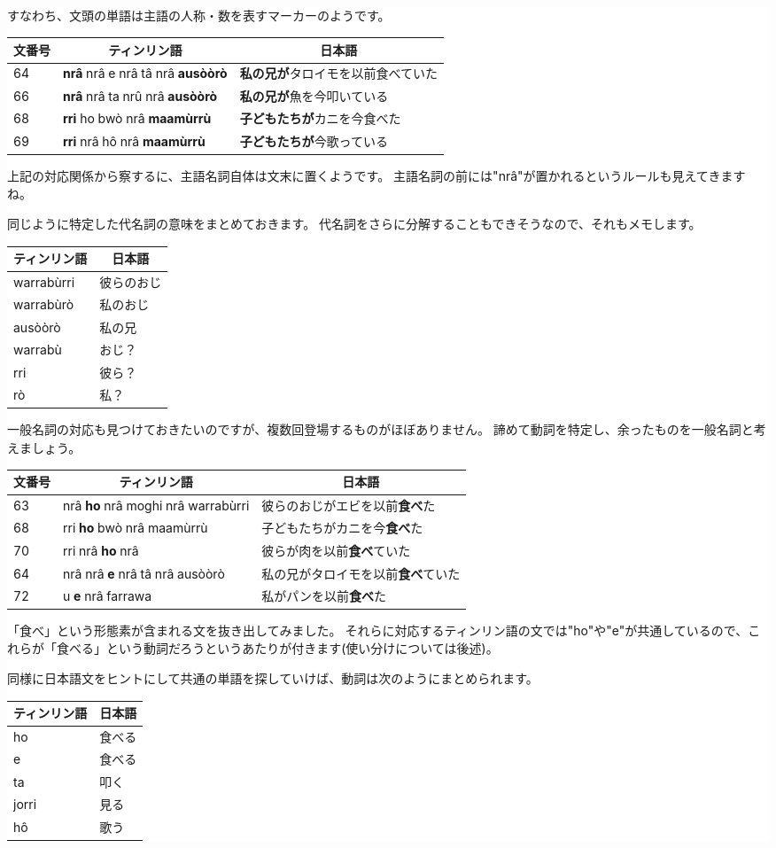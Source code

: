 すなわち、文頭の単語は主語の人称・数を表すマーカーのようです。

| 文番号 | ティンリン語                               | 日本語                  |
| --- | ------------------------------------ | -------------------- |
| 64  | **nrâ** nrâ e nrâ tâ nrâ **ausòòrò** | **私の兄が**タロイモを以前食べていた |
| 66  | **nrâ** nrâ ta nrû nrâ **ausòòrò**   | **私の兄が**魚を今叩いている     |
| 68  | **rri** ho bwò nrâ **maamùrrù**      | **子どもたちが**カニを今食べた    |
| 69  | **rri** nrâ hô nrâ **maamùrrù**      | **子どもたちが**今歌っている     |

上記の対応関係から察するに、主語名詞自体は文末に置くようです。
主語名詞の前には"nrâ"が置かれるというルールも見えてきますね。

同じように特定した代名詞の意味をまとめておきます。
代名詞をさらに分解することもできそうなので、それもメモします。

| ティンリン語     | 日本語   |
| ---------- | ----- |
| warrabùrri | 彼らのおじ |
| warrabùrò  | 私のおじ  |
| ausòòrò    | 私の兄   |
| warrabù    | おじ？   |
| rri        | 彼ら？   |
| rò         | 私？    |

一般名詞の対応も見つけておきたいのですが、複数回登場するものがほぼありません。
諦めて動詞を特定し、余ったものを一般名詞と考えましょう。

| 文番号 | ティンリン語                              | 日本語                  |
| --- | ----------------------------------- | -------------------- |
| 63  | nrâ **ho** nrâ moghi nrâ warrabùrri | 彼らのおじがエビを以前**食べ**た   |
| 68  | rri **ho** bwò nrâ maamùrrù         | 子どもたちがカニを今**食べ**た    |
| 70  | rri nrâ **ho** nrâ                  | 彼らが肉を以前**食べ**ていた     |
| 64  | nrâ nrâ **e** nrâ tâ nrâ ausòòrò    | 私の兄がタロイモを以前**食べ**ていた |
| 72  | u **e** nrâ farrawa                 | 私がパンを以前**食べ**た       |

「食べ」という形態素が含まれる文を抜き出してみました。
それらに対応するティンリン語の文では"ho"や"e"が共通しているので、これらが「食べる」という動詞だろうというあたりが付きます(使い分けについては後述)。

同様に日本語文をヒントにして共通の単語を探していけば、動詞は次のようにまとめられます。

| ティンリン語 | 日本語 |
| ------ | --- |
| ho     | 食べる |
| e      | 食べる |
| ta     | 叩く  |
| jorri  | 見る  |
| hô     | 歌う  |
